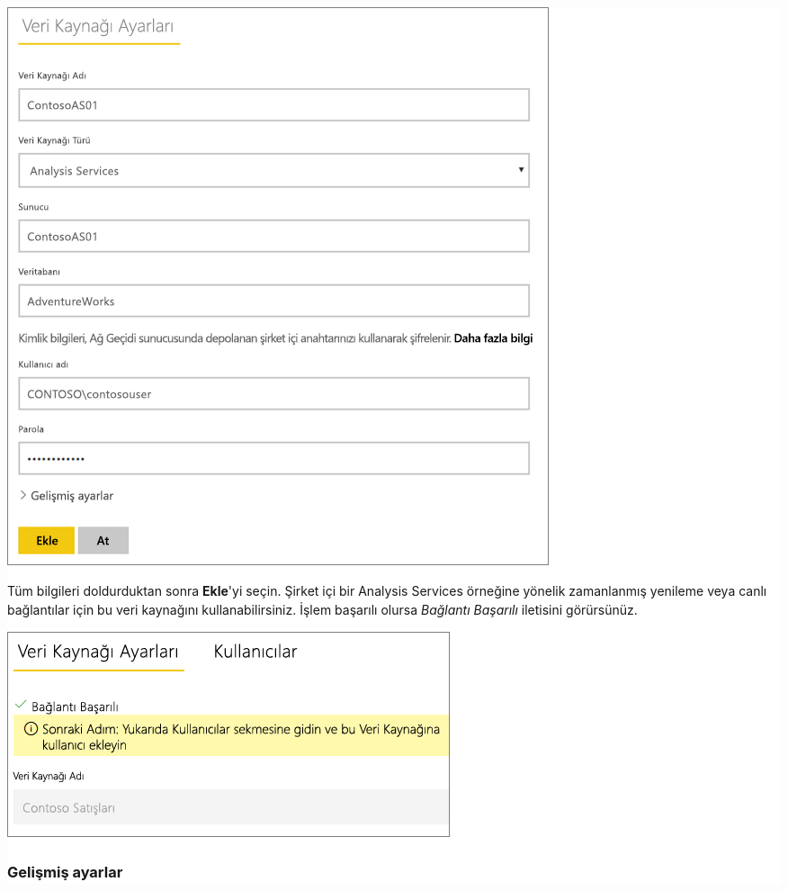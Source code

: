 ![Veri kaynağı ayarlarını doldurma](media/service-gateway-enterprise-manage-ssas/datasourcesettings3-ssas.png)

Tüm bilgileri doldurduktan sonra **Ekle**'yi seçin. Şirket içi bir Analysis Services örneğine yönelik zamanlanmış yenileme veya canlı bağlantılar için bu veri kaynağını kullanabilirsiniz. İşlem başarılı olursa *Bağlantı Başarılı* iletisini görürsünüz.

![Bağlantı durumunu görüntüleme](media/service-gateway-enterprise-manage-ssas/datasourcesettings4.png)

### <a name="advanced-settings"></a>Gelişmiş ayarlar
